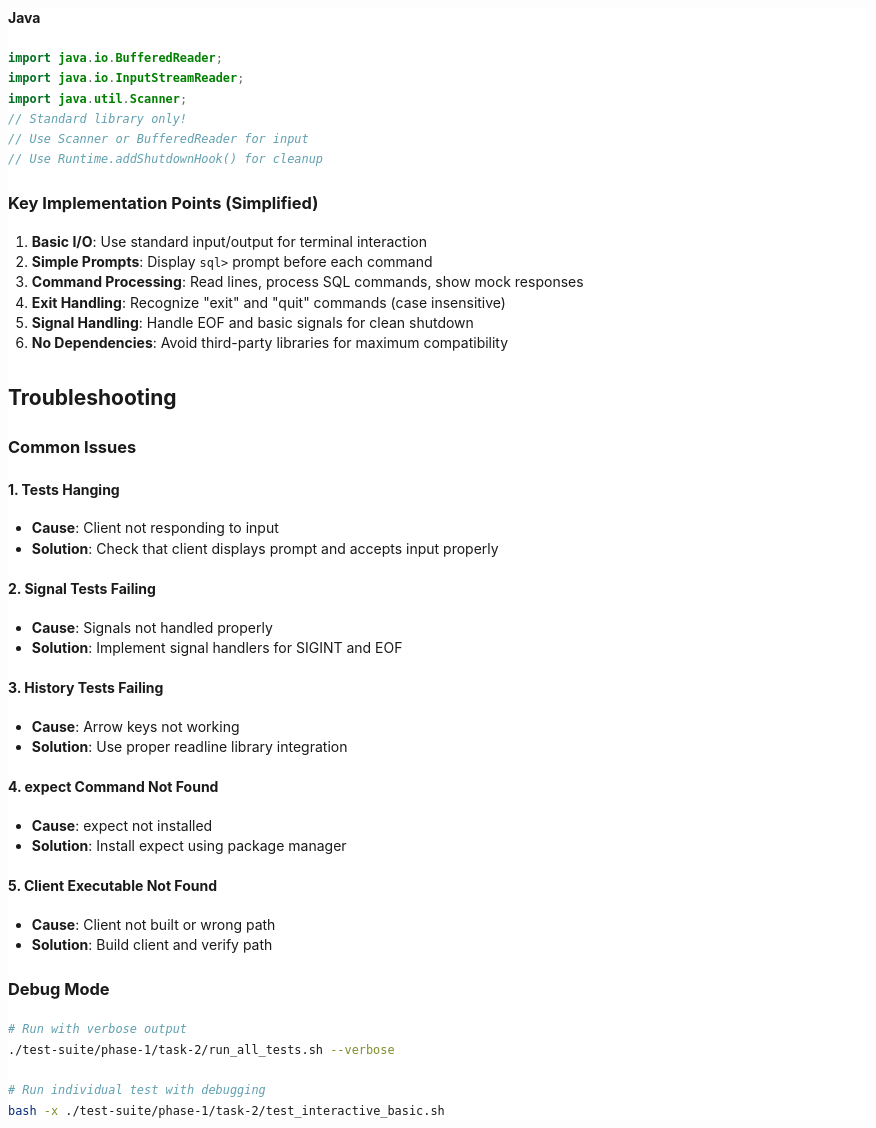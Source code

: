 #### Java

```java
import java.io.BufferedReader;
import java.io.InputStreamReader;
import java.util.Scanner;
// Standard library only!
// Use Scanner or BufferedReader for input
// Use Runtime.addShutdownHook() for cleanup
```

### Key Implementation Points (Simplified)

1. **Basic I/O**: Use standard input/output for terminal interaction
2. **Simple Prompts**: Display `sql>` prompt before each command
3. **Command Processing**: Read lines, process SQL commands, show mock responses
4. **Exit Handling**: Recognize "exit" and "quit" commands (case insensitive)
5. **Signal Handling**: Handle EOF and basic signals for clean shutdown
6. **No Dependencies**: Avoid third-party libraries for maximum compatibility

## Troubleshooting

### Common Issues

#### 1. Tests Hanging

- **Cause**: Client not responding to input
- **Solution**: Check that client displays prompt and accepts input properly

#### 2. Signal Tests Failing

- **Cause**: Signals not handled properly
- **Solution**: Implement signal handlers for SIGINT and EOF

#### 3. History Tests Failing

- **Cause**: Arrow keys not working
- **Solution**: Use proper readline library integration

#### 4. expect Command Not Found

- **Cause**: expect not installed
- **Solution**: Install expect using package manager

#### 5. Client Executable Not Found

- **Cause**: Client not built or wrong path
- **Solution**: Build client and verify path

### Debug Mode

```bash
# Run with verbose output
./test-suite/phase-1/task-2/run_all_tests.sh --verbose

# Run individual test with debugging
bash -x ./test-suite/phase-1/task-2/test_interactive_basic.sh
```
